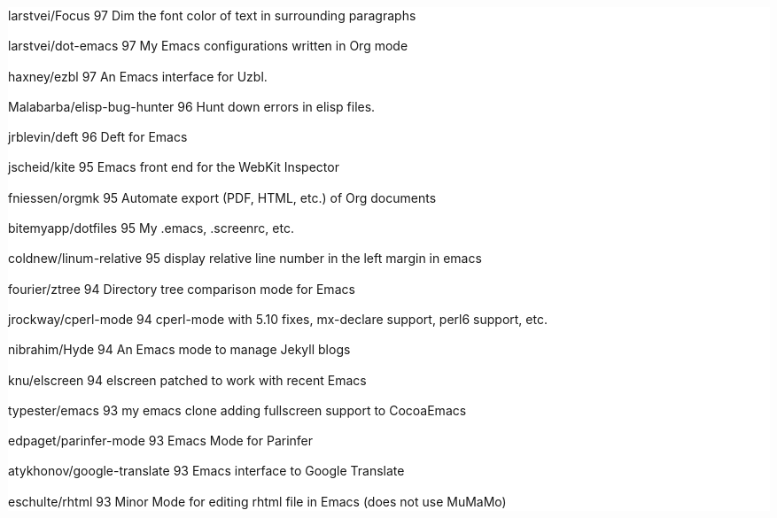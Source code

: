
larstvei/Focus                             97
Dim the font color of text in surrounding paragraphs


larstvei/dot-emacs                         97
My Emacs configurations written in Org mode


haxney/ezbl                                97
An Emacs interface for Uzbl.


Malabarba/elisp-bug-hunter                 96
Hunt down errors in elisp files.


jrblevin/deft                              96
Deft for Emacs


jscheid/kite                               95
Emacs front end for the WebKit Inspector


fniessen/orgmk                             95
Automate export (PDF, HTML, etc.) of Org documents


bitemyapp/dotfiles                         95
My .emacs, .screenrc, etc.


coldnew/linum-relative                     95
display relative line number in the left margin in emacs


fourier/ztree                              94
Directory tree comparison mode for Emacs


jrockway/cperl-mode                        94
cperl-mode with 5.10 fixes, mx-declare support, perl6 support, etc.


nibrahim/Hyde                              94
An Emacs mode to manage Jekyll blogs


knu/elscreen                               94
elscreen patched to work with recent Emacs


typester/emacs                             93
my emacs clone adding fullscreen support to CocoaEmacs


edpaget/parinfer-mode                      93
Emacs Mode for Parinfer


atykhonov/google-translate                 93
Emacs interface to Google Translate


eschulte/rhtml                             93
Minor Mode for editing rhtml file in Emacs (does not use MuMaMo)
